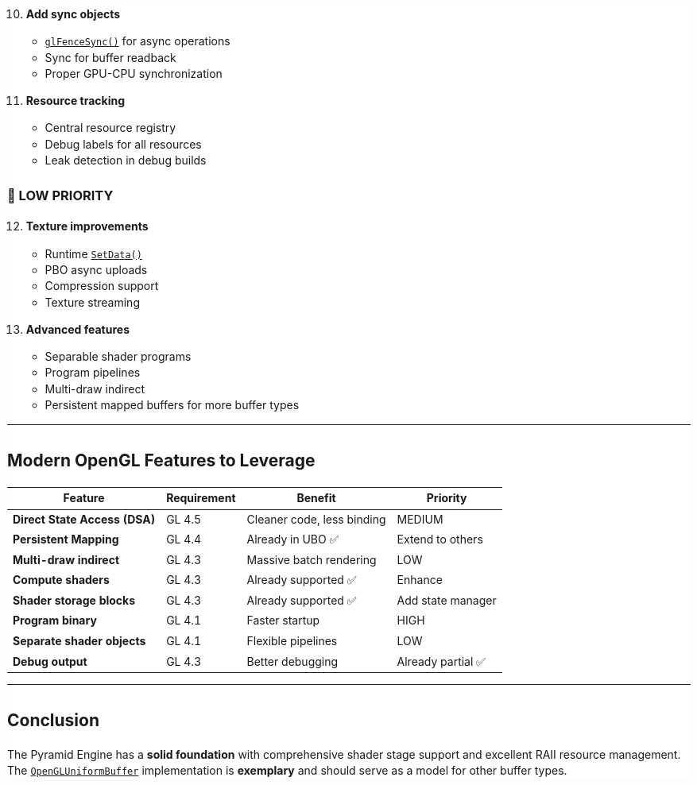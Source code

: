 10. **Add sync objects**
    - [`glFenceSync()`](Engine/Graphics/source/OpenGL/Shader/OpenGLShader.cpp:1) for async operations
    - Sync for buffer readback
    - Proper GPU-CPU synchronization

11. **Resource tracking**
    - Central resource registry
    - Debug labels for all resources
    - Leak detection in debug builds

### 🔵 LOW PRIORITY

12. **Texture improvements**
    - Runtime [`SetData()`](Engine/Graphics/source/OpenGL/OpenGLTexture.cpp:1)
    - PBO async uploads
    - Compression support
    - Texture streaming

13. **Advanced features**
    - Separable shader programs
    - Program pipelines
    - Multi-draw indirect
    - Persistent mapped buffers for more buffer types

---

## Modern OpenGL Features to Leverage

| Feature | Requirement | Benefit | Priority |
|---------|-------------|---------|----------|
| **Direct State Access (DSA)** | GL 4.5 | Cleaner code, less binding | MEDIUM |
| **Persistent Mapping** | GL 4.4 | Already in UBO ✅ | Extend to others |
| **Multi-draw indirect** | GL 4.3 | Massive batch rendering | LOW |
| **Compute shaders** | GL 4.3 | Already supported ✅ | Enhance |
| **Shader storage blocks** | GL 4.3 | Already supported ✅ | Add state manager |
| **Program binary** | GL 4.1 | Faster startup | HIGH |
| **Separate shader objects** | GL 4.1 | Flexible pipelines | LOW |
| **Debug output** | GL 4.3 | Better debugging | Already partial ✅ |

---

## Conclusion

The Pyramid Engine has a **solid foundation** with comprehensive shader stage support and excellent RAII resource management. The [`OpenGLUniformBuffer`](Engine/Graphics/source/OpenGL/Buffer/OpenGLUniformBuffer.cpp:1) implementation is **exemplary** and should serve as a model for other buffer types.
